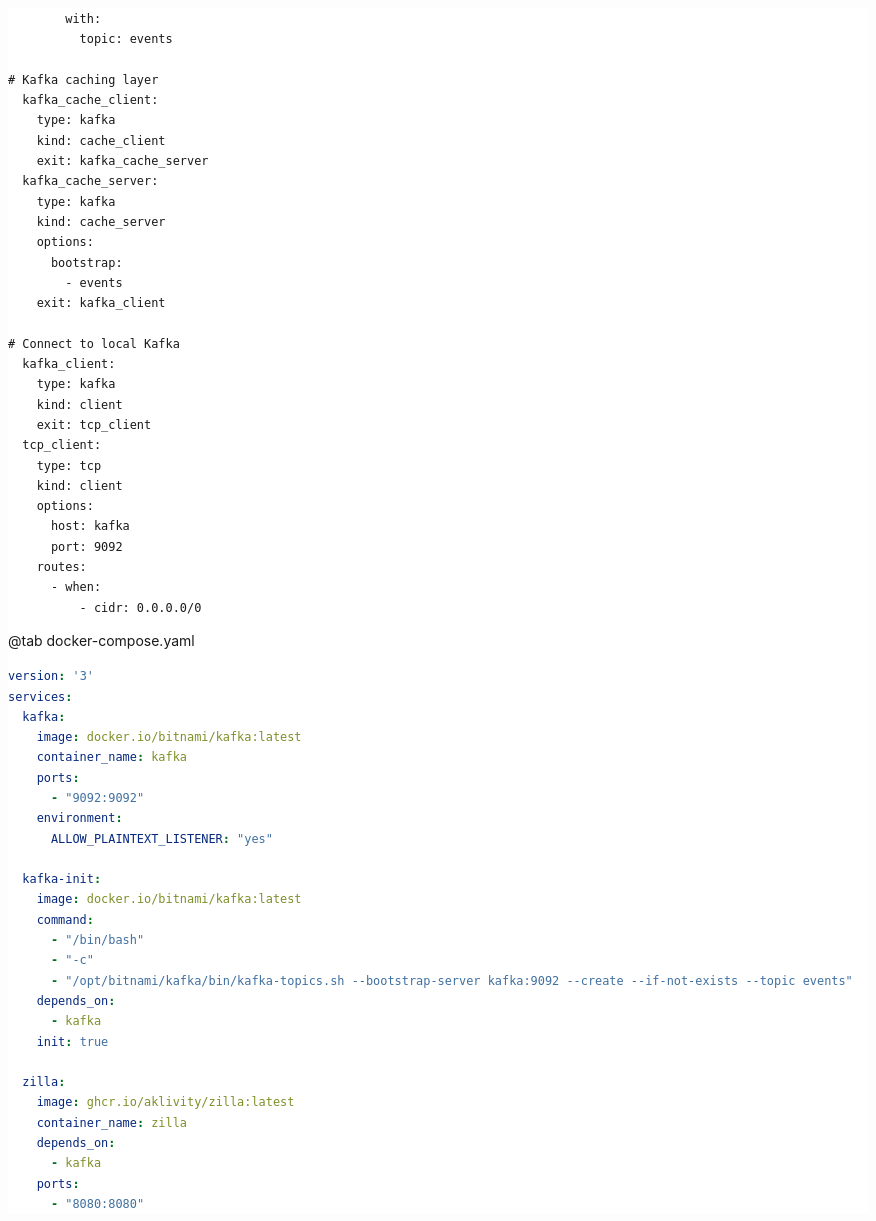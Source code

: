 ```yaml{19-24,56-60}
        with:
          topic: events

# Kafka caching layer
  kafka_cache_client:
    type: kafka
    kind: cache_client
    exit: kafka_cache_server
  kafka_cache_server:
    type: kafka
    kind: cache_server
    options:
      bootstrap:
        - events
    exit: kafka_client

# Connect to local Kafka
  kafka_client:
    type: kafka
    kind: client
    exit: tcp_client
  tcp_client:
    type: tcp
    kind: client
    options:
      host: kafka
      port: 9092
    routes:
      - when:
          - cidr: 0.0.0.0/0

```

@tab docker-compose.yaml

```yaml
version: '3'
services:
  kafka:
    image: docker.io/bitnami/kafka:latest
    container_name: kafka
    ports:
      - "9092:9092"
    environment:
      ALLOW_PLAINTEXT_LISTENER: "yes"

  kafka-init:
    image: docker.io/bitnami/kafka:latest
    command: 
      - "/bin/bash"
      - "-c"
      - "/opt/bitnami/kafka/bin/kafka-topics.sh --bootstrap-server kafka:9092 --create --if-not-exists --topic events"
    depends_on:
      - kafka
    init: true

  zilla:
    image: ghcr.io/aklivity/zilla:latest
    container_name: zilla
    depends_on:
      - kafka
    ports:
      - "8080:8080"
```